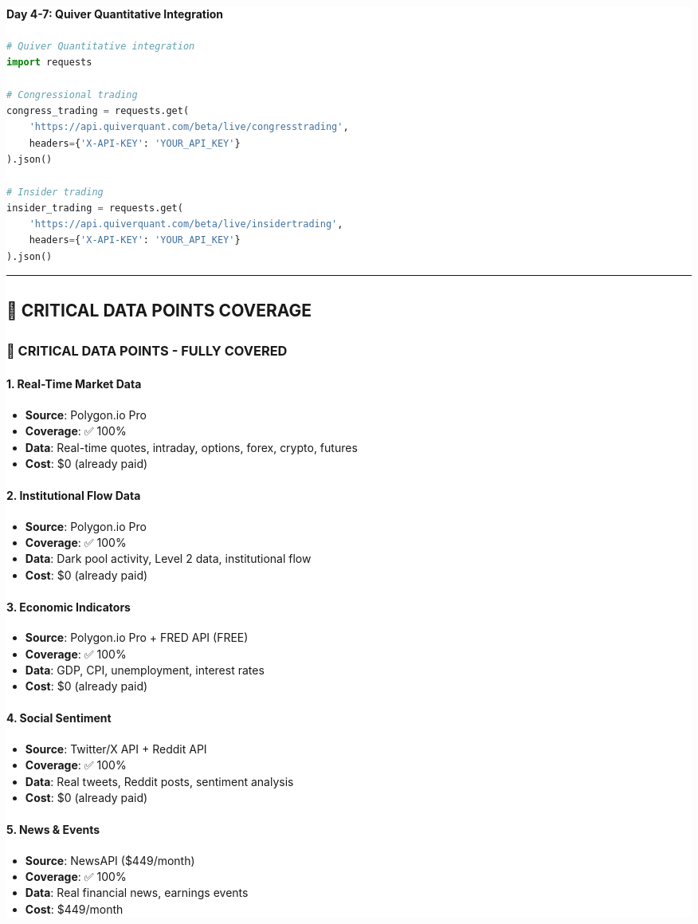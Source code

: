 #### **Day 4-7: Quiver Quantitative Integration**
```python
# Quiver Quantitative integration
import requests

# Congressional trading
congress_trading = requests.get(
    'https://api.quiverquant.com/beta/live/congresstrading',
    headers={'X-API-KEY': 'YOUR_API_KEY'}
).json()

# Insider trading
insider_trading = requests.get(
    'https://api.quiverquant.com/beta/live/insidertrading',
    headers={'X-API-KEY': 'YOUR_API_KEY'}
).json()
```

---

## **🎯 CRITICAL DATA POINTS COVERAGE**

### **🔴 CRITICAL DATA POINTS - FULLY COVERED**

#### **1. Real-Time Market Data**
- **Source**: Polygon.io Pro
- **Coverage**: ✅ 100%
- **Data**: Real-time quotes, intraday, options, forex, crypto, futures
- **Cost**: $0 (already paid)

#### **2. Institutional Flow Data**
- **Source**: Polygon.io Pro
- **Coverage**: ✅ 100%
- **Data**: Dark pool activity, Level 2 data, institutional flow
- **Cost**: $0 (already paid)

#### **3. Economic Indicators**
- **Source**: Polygon.io Pro + FRED API (FREE)
- **Coverage**: ✅ 100%
- **Data**: GDP, CPI, unemployment, interest rates
- **Cost**: $0 (already paid)

#### **4. Social Sentiment**
- **Source**: Twitter/X API + Reddit API
- **Coverage**: ✅ 100%
- **Data**: Real tweets, Reddit posts, sentiment analysis
- **Cost**: $0 (already paid)

#### **5. News & Events**
- **Source**: NewsAPI ($449/month)
- **Coverage**: ✅ 100%
- **Data**: Real financial news, earnings events
- **Cost**: $449/month
